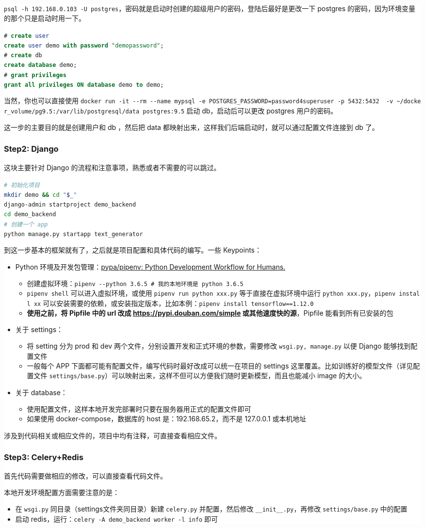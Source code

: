 `psql -h 192.168.0.103 -U postgres`，密码就是启动时创建的超级用户的密码，登陆后最好是更改一下 postgres 的密码，因为环境变量的那个只是启动时用一下。

```sql
# create user
create user demo with password "demopassword";
# create db
create database demo;
# grant privileges
grant all privileges ON database demo to demo;
```

当然，你也可以直接使用 `docker run -it --rm --name mypsql -e POSTGRES_PASSWORD=password4superuser -p 5432:5432  -v ~/docker_volume/pg9.5:/var/lib/postgresql/data postgres:9.5` 启动 db，启动后可以更改 postgres 用户的密码。

这一步的主要目的就是创建用户和 db ，然后把 data 都映射出来，这样我们后端启动时，就可以通过配置文件连接到 db 了。

### Step2: Django

这块主要针对 Django 的流程和注意事项，熟悉或者不需要的可以跳过。

```bash
# 初始化项目
mkdir demo && cd "$_"
django-admin startproject demo_backend
cd demo_backend
# 创建一个 app
python manage.py startapp text_generator
```

到这一步基本的框架就有了，之后就是项目配置和具体代码的编写。一些 Keypoints：

- Python 环境及开发包管理：[pypa/pipenv: Python Development Workflow for Humans.](https://github.com/pypa/pipenv)
    - 创建虚拟环境：`pipenv --python 3.6.5 # 我的本地环境是 python 3.6.5` 
    - `pipenv shell` 可以进入虚拟环境，或使用 `pipenv run python xxx.py` 等于直接在虚拟环境中运行 `python xxx.py`，`pipenv install xx` 可以安装需要的依赖，或安装指定版本，比如本例：`pipenv install tensorflow==1.12.0`
    - **使用之前，将 Pipfile 中的 url 改成 https://pypi.douban.com/simple 或其他速度快的源**，Pipfile 能看到所有已安装的包

- 关于 settings：
    - 将 setting 分为 prod 和 dev 两个文件，分别设置开发和正式环境的参数，需要修改 `wsgi.py, manage.py` 以便 Django 能够找到配置文件
    - 一般每个 APP 下面都可能有配置文件，编写代码时最好改成可以统一在项目的 settings 这里覆盖。比如训练好的模型文件（详见配置文件 `settings/base.py`）可以映射出来，这样不但可以方便我们随时更新模型，而且也能减小 image 的大小。
- 关于 database：
    - 使用配置文件，这样本地开发完部署时只要在服务器用正式的配置文件即可
    - 如果使用 docker-compose，数据库的 host 是：192.168.65.2，而不是 127.0.0.1 或本机地址

涉及到代码相关或相应文件的，项目中均有注释，可直接查看相应文件。

### Step3: Celery+Redis

首先代码需要做相应的修改，可以直接查看代码文件。

本地开发环境配置方面需要注意的是：

- 在 `wsgi.py` 同目录（settings文件夹同目录）新建 `celery.py` 并配置，然后修改 `__init__.py`，再修改 `settings/base.py` 中的配置
- 启动 redis，运行：`celery -A demo_backend worker -l info` 即可
